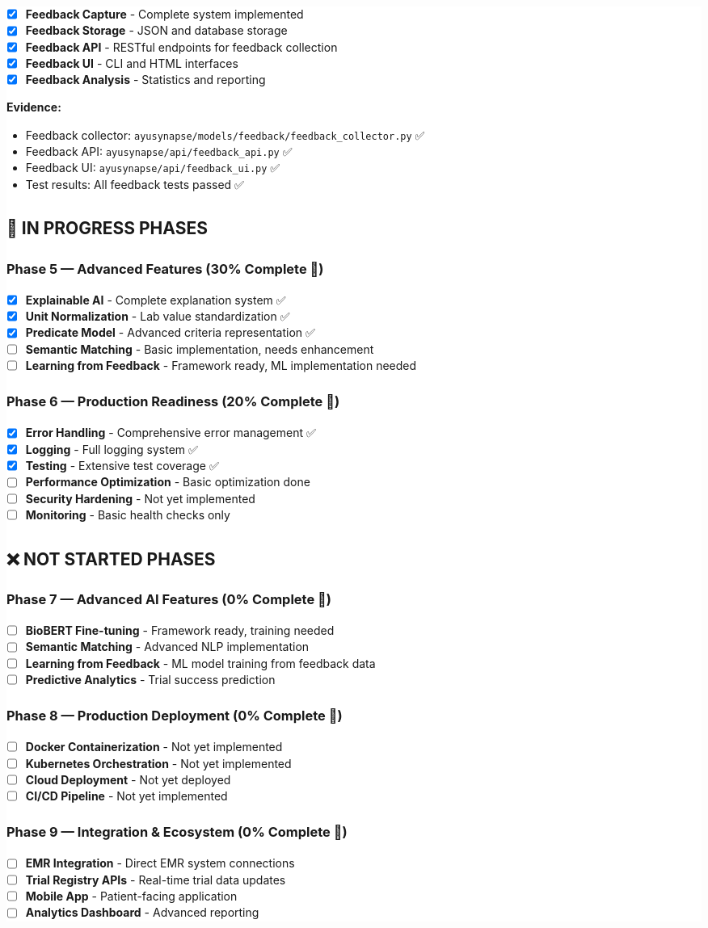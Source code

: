 - [x] **Feedback Capture** - Complete system implemented
- [x] **Feedback Storage** - JSON and database storage
- [x] **Feedback API** - RESTful endpoints for feedback collection
- [x] **Feedback UI** - CLI and HTML interfaces
- [x] **Feedback Analysis** - Statistics and reporting

**Evidence:**
- Feedback collector: `ayusynapse/models/feedback/feedback_collector.py` ✅
- Feedback API: `ayusynapse/api/feedback_api.py` ✅
- Feedback UI: `ayusynapse/api/feedback_ui.py` ✅
- Test results: All feedback tests passed ✅

## 🔄 **IN PROGRESS PHASES**

### **Phase 5 — Advanced Features (30% Complete 🚧)**

- [x] **Explainable AI** - Complete explanation system ✅
- [x] **Unit Normalization** - Lab value standardization ✅
- [x] **Predicate Model** - Advanced criteria representation ✅
- [ ] **Semantic Matching** - Basic implementation, needs enhancement
- [ ] **Learning from Feedback** - Framework ready, ML implementation needed

### **Phase 6 — Production Readiness (20% Complete 🚧)**

- [x] **Error Handling** - Comprehensive error management ✅
- [x] **Logging** - Full logging system ✅
- [x] **Testing** - Extensive test coverage ✅
- [ ] **Performance Optimization** - Basic optimization done
- [ ] **Security Hardening** - Not yet implemented
- [ ] **Monitoring** - Basic health checks only

## ❌ **NOT STARTED PHASES**

### **Phase 7 — Advanced AI Features (0% Complete 🚧)**

- [ ] **BioBERT Fine-tuning** - Framework ready, training needed
- [ ] **Semantic Matching** - Advanced NLP implementation
- [ ] **Learning from Feedback** - ML model training from feedback data
- [ ] **Predictive Analytics** - Trial success prediction

### **Phase 8 — Production Deployment (0% Complete 🚧)**

- [ ] **Docker Containerization** - Not yet implemented
- [ ] **Kubernetes Orchestration** - Not yet implemented
- [ ] **Cloud Deployment** - Not yet deployed
- [ ] **CI/CD Pipeline** - Not yet implemented

### **Phase 9 — Integration & Ecosystem (0% Complete 🚧)**

- [ ] **EMR Integration** - Direct EMR system connections
- [ ] **Trial Registry APIs** - Real-time trial data updates
- [ ] **Mobile App** - Patient-facing application
- [ ] **Analytics Dashboard** - Advanced reporting
